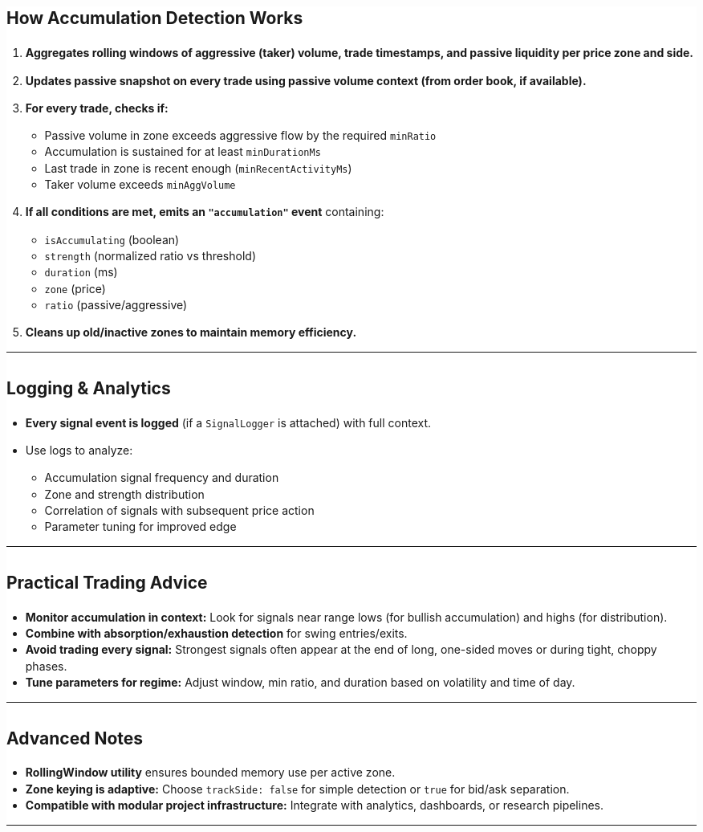 ## How Accumulation Detection Works

1. **Aggregates rolling windows of aggressive (taker) volume, trade timestamps, and passive liquidity per price zone and side.**
2. **Updates passive snapshot on every trade using passive volume context (from order book, if available).**
3. **For every trade, checks if:**

   * Passive volume in zone exceeds aggressive flow by the required `minRatio`
   * Accumulation is sustained for at least `minDurationMs`
   * Last trade in zone is recent enough (`minRecentActivityMs`)
   * Taker volume exceeds `minAggVolume`
4. **If all conditions are met, emits an `"accumulation"` event** containing:

   * `isAccumulating` (boolean)
   * `strength` (normalized ratio vs threshold)
   * `duration` (ms)
   * `zone` (price)
   * `ratio` (passive/aggressive)
5. **Cleans up old/inactive zones to maintain memory efficiency.**

---

## Logging & Analytics

* **Every signal event is logged** (if a `SignalLogger` is attached) with full context.
* Use logs to analyze:

  * Accumulation signal frequency and duration
  * Zone and strength distribution
  * Correlation of signals with subsequent price action
  * Parameter tuning for improved edge

---

## Practical Trading Advice

* **Monitor accumulation in context:** Look for signals near range lows (for bullish accumulation) and highs (for distribution).
* **Combine with absorption/exhaustion detection** for swing entries/exits.
* **Avoid trading every signal:** Strongest signals often appear at the end of long, one-sided moves or during tight, choppy phases.
* **Tune parameters for regime:** Adjust window, min ratio, and duration based on volatility and time of day.

---

## Advanced Notes

* **RollingWindow utility** ensures bounded memory use per active zone.
* **Zone keying is adaptive:** Choose `trackSide: false` for simple detection or `true` for bid/ask separation.
* **Compatible with modular project infrastructure:** Integrate with analytics, dashboards, or research pipelines.

---